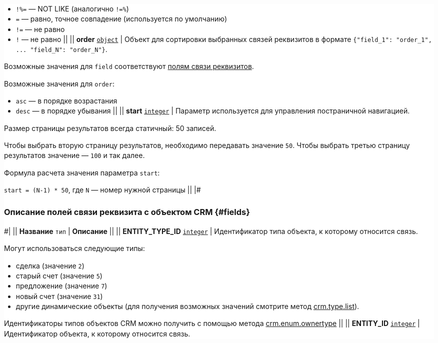 - `!%=` — NOT LIKE (аналогично `!=%`)
- `=` — равно, точное совпадение (используется по умолчанию)
- `!=` — не равно
- `!` — не равно 
||
|| **order**
[`object`](../../../data-types.md) | Объект для сортировки выбранных связей реквизитов в формате `{"field_1": "order_1", ... "field_N": "order_N"}`.

Возможные значения для `field` соответствуют [полям связи реквизитов](#fields).

Возможные значения для `order`:
- `asc` — в порядке возрастания
- `desc` — в порядке убывания
||
|| **start**
[`integer`](../../../data-types.md) | Параметр используется для управления постраничной навигацией.

Размер страницы результатов всегда статичный: 50 записей.

Чтобы выбрать вторую страницу результатов, необходимо передавать значение `50`. Чтобы выбрать третью страницу результатов значение — `100` и так далее.

Формула расчета значения параметра `start`:

`start = (N-1) * 50`, где `N` — номер нужной страницы
||
|#

### Описание полей связи реквизита с объектом CRM {#fields}

#|
|| **Название**
`тип` | **Описание** ||
|| **ENTITY_TYPE_ID**
[`integer`](../../../data-types.md) | Идентификатор типа объекта, к которому относится связь.

Могут использоваться следующие типы:
- сделка (значение `2`)
- старый счет (значение `5`)
- предложение (значение `7`)
- новый счет (значение `31`)
- другие динамические объекты (для получения возможных значений смотрите метод [crm.type.list](../../universal/user-defined-object-types/crm-type-list.md)).

Идентификаторы типов объектов CRM можно получить с помощью метода [crm.enum.ownertype](../../auxiliary/enum/crm-enum-owner-type.md) 
||
|| **ENTITY_ID**
[`integer`](../../../data-types.md) | Идентификатор объекта, к которому относится связь. 
